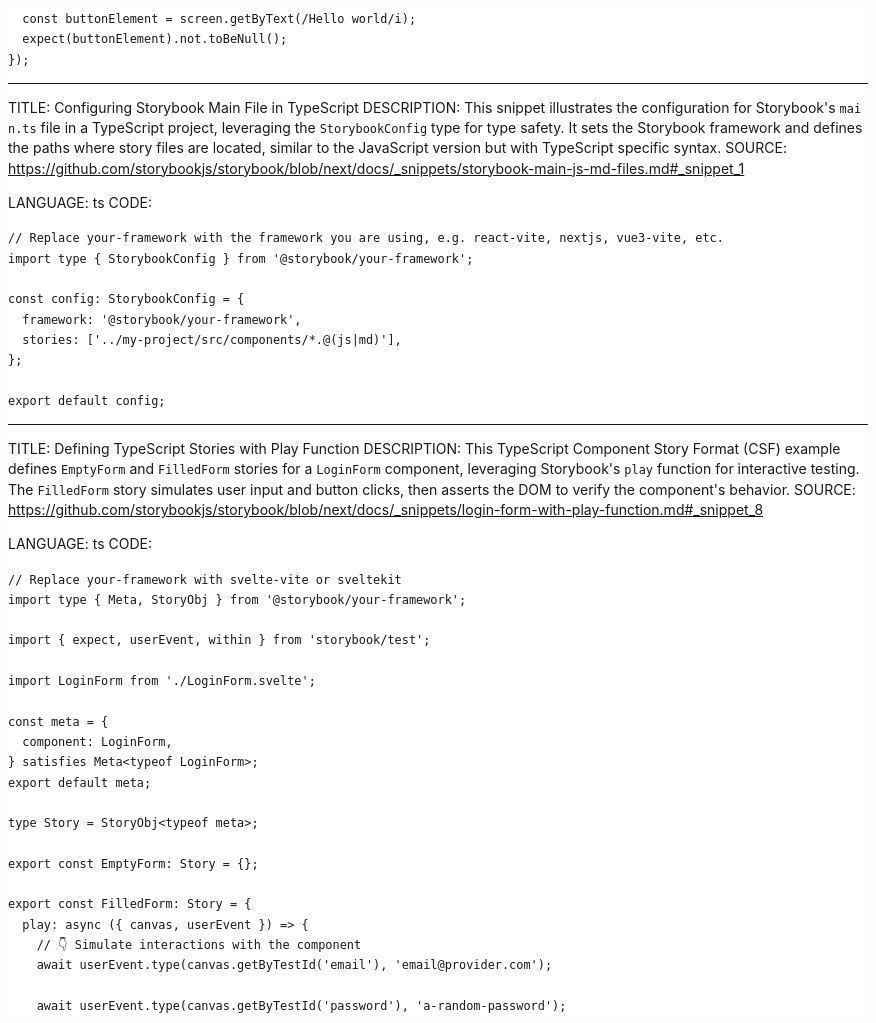 ```
  const buttonElement = screen.getByText(/Hello world/i);
  expect(buttonElement).not.toBeNull();
});
```

----------------------------------------

TITLE: Configuring Storybook Main File in TypeScript
DESCRIPTION: This snippet illustrates the configuration for Storybook's `main.ts` file in a TypeScript project, leveraging the `StorybookConfig` type for type safety. It sets the Storybook framework and defines the paths where story files are located, similar to the JavaScript version but with TypeScript specific syntax.
SOURCE: https://github.com/storybookjs/storybook/blob/next/docs/_snippets/storybook-main-js-md-files.md#_snippet_1

LANGUAGE: ts
CODE:
```
// Replace your-framework with the framework you are using, e.g. react-vite, nextjs, vue3-vite, etc.
import type { StorybookConfig } from '@storybook/your-framework';

const config: StorybookConfig = {
  framework: '@storybook/your-framework',
  stories: ['../my-project/src/components/*.@(js|md)'],
};

export default config;
```

----------------------------------------

TITLE: Defining TypeScript Stories with Play Function
DESCRIPTION: This TypeScript Component Story Format (CSF) example defines `EmptyForm` and `FilledForm` stories for a `LoginForm` component, leveraging Storybook's `play` function for interactive testing. The `FilledForm` story simulates user input and button clicks, then asserts the DOM to verify the component's behavior.
SOURCE: https://github.com/storybookjs/storybook/blob/next/docs/_snippets/login-form-with-play-function.md#_snippet_8

LANGUAGE: ts
CODE:
```
// Replace your-framework with svelte-vite or sveltekit
import type { Meta, StoryObj } from '@storybook/your-framework';

import { expect, userEvent, within } from 'storybook/test';

import LoginForm from './LoginForm.svelte';

const meta = {
  component: LoginForm,
} satisfies Meta<typeof LoginForm>;
export default meta;

type Story = StoryObj<typeof meta>;

export const EmptyForm: Story = {};

export const FilledForm: Story = {
  play: async ({ canvas, userEvent }) => {
    // 👇 Simulate interactions with the component
    await userEvent.type(canvas.getByTestId('email'), 'email@provider.com');

    await userEvent.type(canvas.getByTestId('password'), 'a-random-password');

```